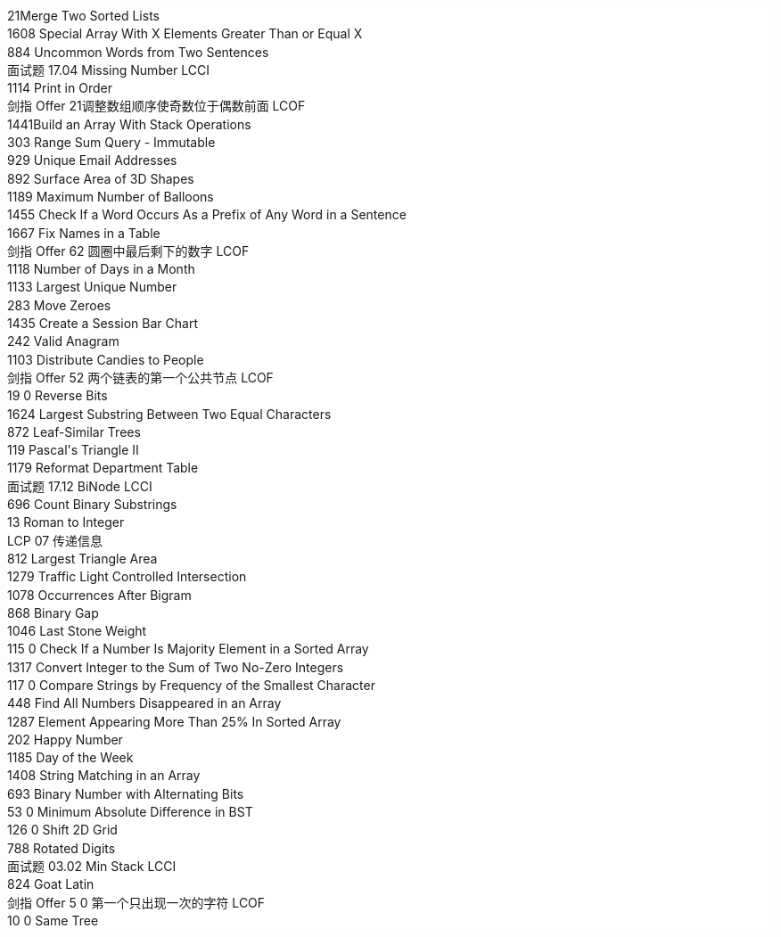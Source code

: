 21Merge Two Sorted Lists   	
1608 Special Array With X Elements Greater Than or Equal X   	
884 Uncommon Words from Two Sentences   	
面试题 17.04 Missing Number LCCI   	
1114 Print in Order   	
剑指 Offer 21调整数组顺序使奇数位于偶数前面 LCOF   	
1441Build an Array With Stack Operations   	
303 Range Sum Query - Immutable   	
929 Unique Email Addresses   	
892 Surface Area of 3D Shapes   	
1189 Maximum Number of Balloons   	
1455 Check If a Word Occurs As a Prefix of Any Word in a Sentence   	
1667 Fix Names in a Table   	
剑指 Offer 62 圆圈中最后剩下的数字 LCOF   	
1118 Number of Days in a Month   	
1133 Largest Unique Number   	
283 Move Zeroes   	
1435 Create a Session Bar Chart   	
242 Valid Anagram   	
1103 Distribute Candies to People   	
剑指 Offer 52 两个链表的第一个公共节点  LCOF   	
19  0 Reverse Bits   	
1624 Largest Substring Between Two Equal Characters   	
872 Leaf-Similar Trees   	
119 Pascal's Triangle II   	
1179 Reformat Department Table   	
面试题 17.12 BiNode LCCI   	
696 Count Binary Substrings   	
13 Roman to Integer   	
LCP 07 传递信息   	
812 Largest Triangle Area   	
1279 Traffic Light Controlled Intersection   	
1078 Occurrences After Bigram   	
868 Binary Gap   	
1046 Last Stone Weight   	
115  0 Check If a Number Is Majority Element in a Sorted Array   	
1317 Convert Integer to the Sum of Two No-Zero Integers   	
117  0 Compare Strings by Frequency of the Smallest Character   	
448 Find All Numbers Disappeared in an Array   	
1287 Element Appearing More Than 25% In Sorted Array   	
202 Happy Number   	
1185 Day of the Week   	
1408 String Matching in an Array   	
693 Binary Number with Alternating Bits   	
53  0 Minimum Absolute Difference in BST   	
126  0 Shift 2D Grid   	
788 Rotated Digits   	
面试题 03.02 Min Stack LCCI   	
824 Goat Latin   	
剑指 Offer 5  0 第一个只出现一次的字符  LCOF   	
10  0 Same Tree   